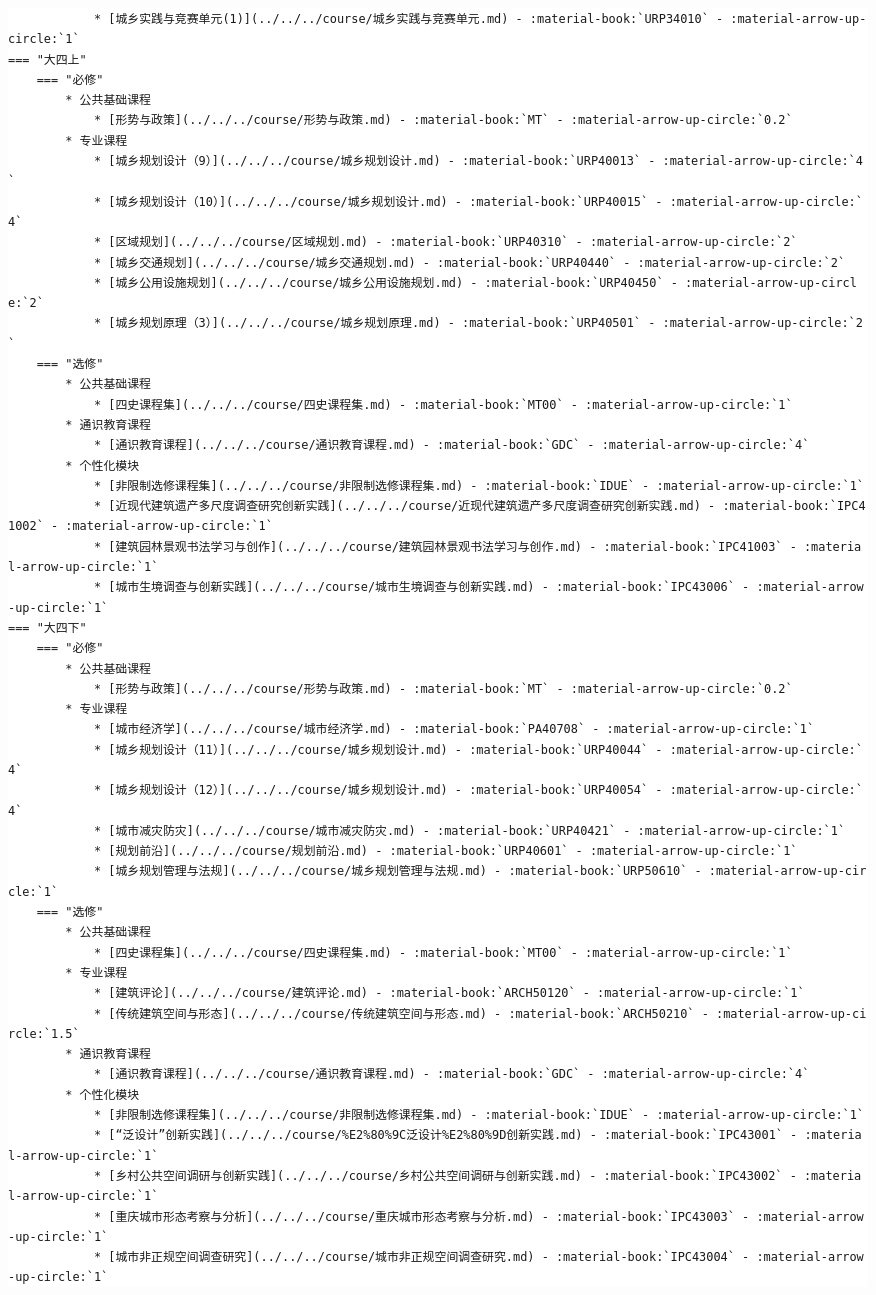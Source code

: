                 * [城乡实践与竞赛单元(1)](../../../course/城乡实践与竞赛单元.md) - :material-book:`URP34010` - :material-arrow-up-circle:`1`  
    === "大四上"  
        === "必修"  
            * 公共基础课程
                * [形势与政策](../../../course/形势与政策.md) - :material-book:`MT` - :material-arrow-up-circle:`0.2`  
            * 专业课程
                * [城乡规划设计（9）](../../../course/城乡规划设计.md) - :material-book:`URP40013` - :material-arrow-up-circle:`4`  
                * [城乡规划设计（10）](../../../course/城乡规划设计.md) - :material-book:`URP40015` - :material-arrow-up-circle:`4`  
                * [区域规划](../../../course/区域规划.md) - :material-book:`URP40310` - :material-arrow-up-circle:`2`  
                * [城乡交通规划](../../../course/城乡交通规划.md) - :material-book:`URP40440` - :material-arrow-up-circle:`2`  
                * [城乡公用设施规划](../../../course/城乡公用设施规划.md) - :material-book:`URP40450` - :material-arrow-up-circle:`2`  
                * [城乡规划原理（3）](../../../course/城乡规划原理.md) - :material-book:`URP40501` - :material-arrow-up-circle:`2`  
        === "选修"  
            * 公共基础课程
                * [四史课程集](../../../course/四史课程集.md) - :material-book:`MT00` - :material-arrow-up-circle:`1`  
            * 通识教育课程
                * [通识教育课程](../../../course/通识教育课程.md) - :material-book:`GDC` - :material-arrow-up-circle:`4`  
            * 个性化模块
                * [非限制选修课程集](../../../course/非限制选修课程集.md) - :material-book:`IDUE` - :material-arrow-up-circle:`1`  
                * [近现代建筑遗产多尺度调查研究创新实践](../../../course/近现代建筑遗产多尺度调查研究创新实践.md) - :material-book:`IPC41002` - :material-arrow-up-circle:`1`  
                * [建筑园林景观书法学习与创作](../../../course/建筑园林景观书法学习与创作.md) - :material-book:`IPC41003` - :material-arrow-up-circle:`1`  
                * [城市生境调查与创新实践](../../../course/城市生境调查与创新实践.md) - :material-book:`IPC43006` - :material-arrow-up-circle:`1`  
    === "大四下"  
        === "必修"  
            * 公共基础课程
                * [形势与政策](../../../course/形势与政策.md) - :material-book:`MT` - :material-arrow-up-circle:`0.2`  
            * 专业课程
                * [城市经济学](../../../course/城市经济学.md) - :material-book:`PA40708` - :material-arrow-up-circle:`1`  
                * [城乡规划设计（11）](../../../course/城乡规划设计.md) - :material-book:`URP40044` - :material-arrow-up-circle:`4`  
                * [城乡规划设计（12）](../../../course/城乡规划设计.md) - :material-book:`URP40054` - :material-arrow-up-circle:`4`  
                * [城市减灾防灾](../../../course/城市减灾防灾.md) - :material-book:`URP40421` - :material-arrow-up-circle:`1`  
                * [规划前沿](../../../course/规划前沿.md) - :material-book:`URP40601` - :material-arrow-up-circle:`1`  
                * [城乡规划管理与法规](../../../course/城乡规划管理与法规.md) - :material-book:`URP50610` - :material-arrow-up-circle:`1`  
        === "选修"  
            * 公共基础课程
                * [四史课程集](../../../course/四史课程集.md) - :material-book:`MT00` - :material-arrow-up-circle:`1`  
            * 专业课程
                * [建筑评论](../../../course/建筑评论.md) - :material-book:`ARCH50120` - :material-arrow-up-circle:`1`  
                * [传统建筑空间与形态](../../../course/传统建筑空间与形态.md) - :material-book:`ARCH50210` - :material-arrow-up-circle:`1.5`  
            * 通识教育课程
                * [通识教育课程](../../../course/通识教育课程.md) - :material-book:`GDC` - :material-arrow-up-circle:`4`  
            * 个性化模块
                * [非限制选修课程集](../../../course/非限制选修课程集.md) - :material-book:`IDUE` - :material-arrow-up-circle:`1`  
                * [“泛设计”创新实践](../../../course/%E2%80%9C泛设计%E2%80%9D创新实践.md) - :material-book:`IPC43001` - :material-arrow-up-circle:`1`  
                * [乡村公共空间调研与创新实践](../../../course/乡村公共空间调研与创新实践.md) - :material-book:`IPC43002` - :material-arrow-up-circle:`1`  
                * [重庆城市形态考察与分析](../../../course/重庆城市形态考察与分析.md) - :material-book:`IPC43003` - :material-arrow-up-circle:`1`  
                * [城市非正规空间调查研究](../../../course/城市非正规空间调查研究.md) - :material-book:`IPC43004` - :material-arrow-up-circle:`1`  